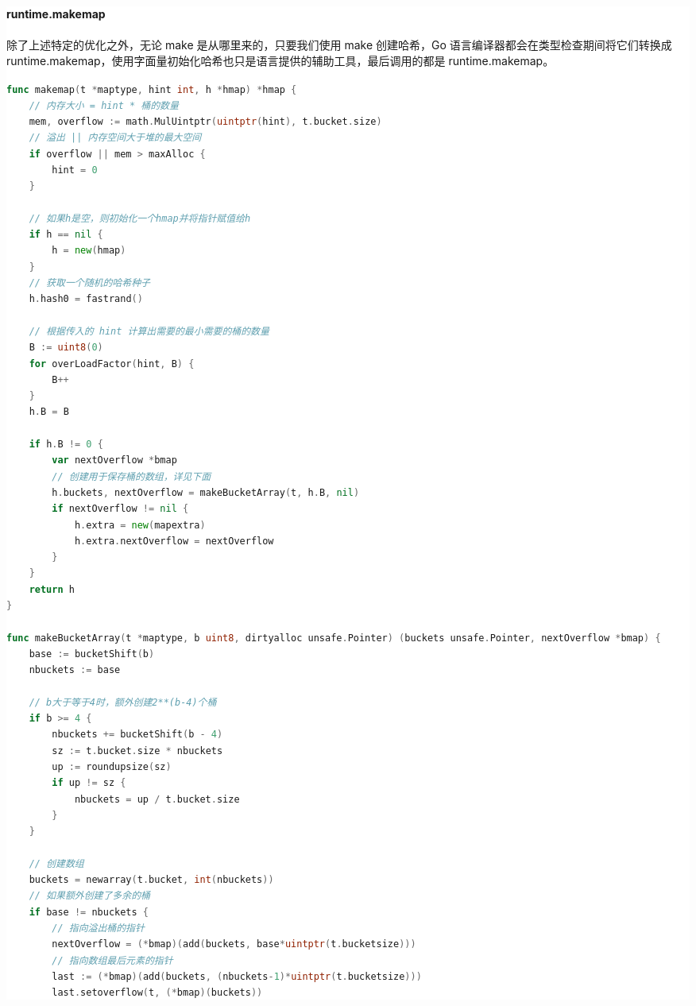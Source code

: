 #### runtime.makemap

除了上述特定的优化之外，无论 make 是从哪里来的，只要我们使用 make 创建哈希，Go 语言编译器都会在类型检查期间将它们转换成 runtime.makemap，使用字面量初始化哈希也只是语言提供的辅助工具，最后调用的都是 runtime.makemap。

```go
func makemap(t *maptype, hint int, h *hmap) *hmap {
    // 内存大小 = hint * 桶的数量
	mem, overflow := math.MulUintptr(uintptr(hint), t.bucket.size)
    // 溢出 || 内存空间大于堆的最大空间
	if overflow || mem > maxAlloc {
		hint = 0
	}

    // 如果h是空，则初始化一个hmap并将指针赋值给h
	if h == nil {
		h = new(hmap)
	}
    // 获取一个随机的哈希种子
	h.hash0 = fastrand()

    // 根据传入的 hint 计算出需要的最小需要的桶的数量
	B := uint8(0)
	for overLoadFactor(hint, B) {
		B++
	}
	h.B = B

	if h.B != 0 {
		var nextOverflow *bmap
        // 创建用于保存桶的数组，详见下面
		h.buckets, nextOverflow = makeBucketArray(t, h.B, nil)
		if nextOverflow != nil {
			h.extra = new(mapextra)
			h.extra.nextOverflow = nextOverflow
		}
	}
	return h
}

func makeBucketArray(t *maptype, b uint8, dirtyalloc unsafe.Pointer) (buckets unsafe.Pointer, nextOverflow *bmap) {
	base := bucketShift(b)
	nbuckets := base

    // b大于等于4时，额外创建2**(b-4)个桶
	if b >= 4 {
		nbuckets += bucketShift(b - 4)
		sz := t.bucket.size * nbuckets
		up := roundupsize(sz)
		if up != sz {
			nbuckets = up / t.bucket.size
		}
	}

    // 创建数组
	buckets = newarray(t.bucket, int(nbuckets))
    // 如果额外创建了多余的桶
	if base != nbuckets {
        // 指向溢出桶的指针
		nextOverflow = (*bmap)(add(buckets, base*uintptr(t.bucketsize)))
        // 指向数组最后元素的指针
		last := (*bmap)(add(buckets, (nbuckets-1)*uintptr(t.bucketsize)))
		last.setoverflow(t, (*bmap)(buckets))
```